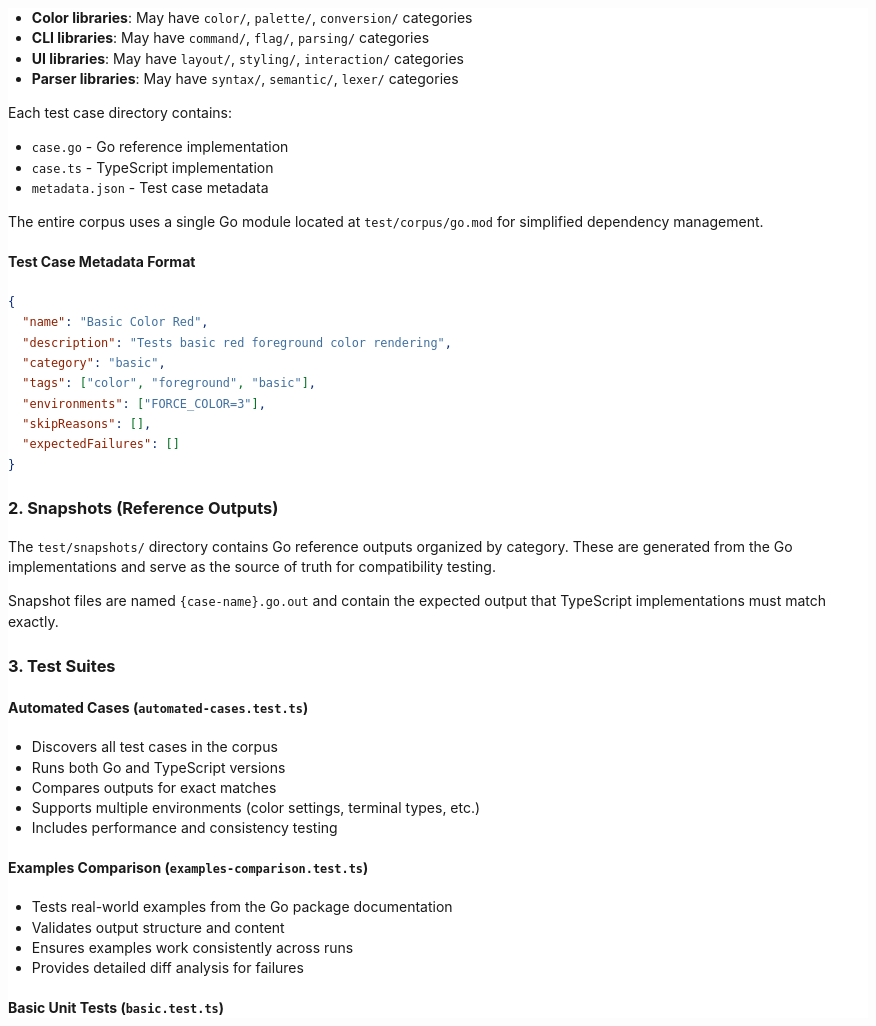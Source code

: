 - **Color libraries**: May have `color/`, `palette/`, `conversion/` categories
- **CLI libraries**: May have `command/`, `flag/`, `parsing/` categories
- **UI libraries**: May have `layout/`, `styling/`, `interaction/` categories
- **Parser libraries**: May have `syntax/`, `semantic/`, `lexer/` categories

Each test case directory contains:

- `case.go` - Go reference implementation
- `case.ts` - TypeScript implementation
- `metadata.json` - Test case metadata

The entire corpus uses a single Go module located at `test/corpus/go.mod` for simplified dependency management.

#### Test Case Metadata Format

```json
{
  "name": "Basic Color Red",
  "description": "Tests basic red foreground color rendering",
  "category": "basic",
  "tags": ["color", "foreground", "basic"],
  "environments": ["FORCE_COLOR=3"],
  "skipReasons": [],
  "expectedFailures": []
}
```

### 2. Snapshots (Reference Outputs)

The `test/snapshots/` directory contains Go reference outputs organized by category. These are generated from the Go implementations and serve as the source of truth for compatibility testing.

Snapshot files are named `{case-name}.go.out` and contain the expected output that TypeScript implementations must match exactly.

### 3. Test Suites

#### Automated Cases (`automated-cases.test.ts`)

- Discovers all test cases in the corpus
- Runs both Go and TypeScript versions
- Compares outputs for exact matches
- Supports multiple environments (color settings, terminal types, etc.)
- Includes performance and consistency testing

#### Examples Comparison (`examples-comparison.test.ts`)

- Tests real-world examples from the Go package documentation
- Validates output structure and content
- Ensures examples work consistently across runs
- Provides detailed diff analysis for failures

#### Basic Unit Tests (`basic.test.ts`)
